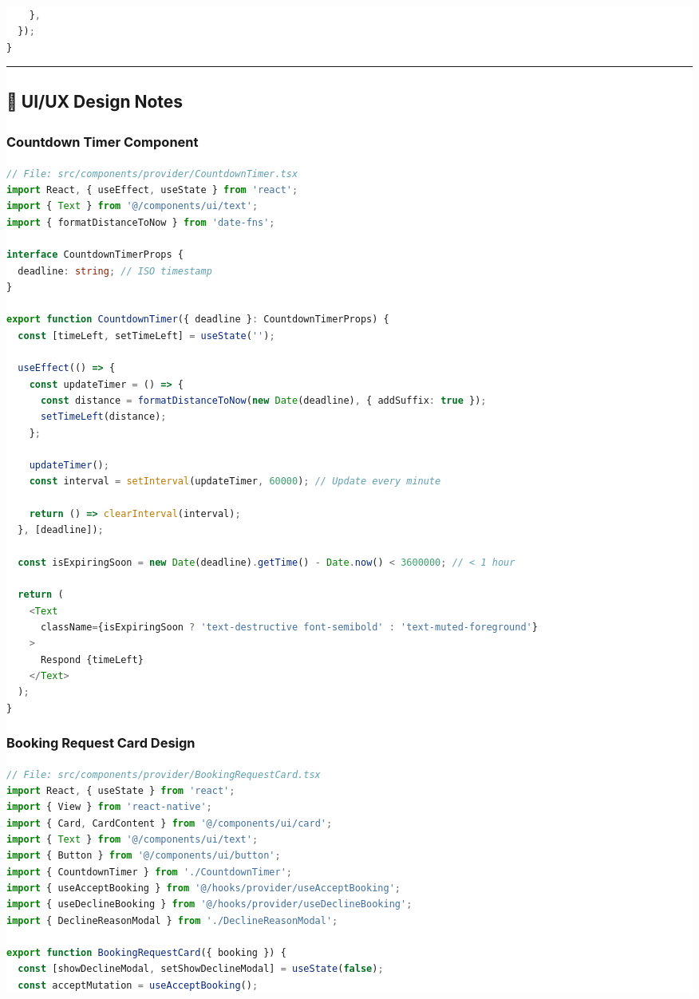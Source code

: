 ```typescript
    },
  });
}
```

---

## 🎨 UI/UX Design Notes

### Countdown Timer Component
```typescript
// File: src/components/provider/CountdownTimer.tsx
import React, { useEffect, useState } from 'react';
import { Text } from '@/components/ui/text';
import { formatDistanceToNow } from 'date-fns';

interface CountdownTimerProps {
  deadline: string; // ISO timestamp
}

export function CountdownTimer({ deadline }: CountdownTimerProps) {
  const [timeLeft, setTimeLeft] = useState('');

  useEffect(() => {
    const updateTimer = () => {
      const distance = formatDistanceToNow(new Date(deadline), { addSuffix: true });
      setTimeLeft(distance);
    };

    updateTimer();
    const interval = setInterval(updateTimer, 60000); // Update every minute

    return () => clearInterval(interval);
  }, [deadline]);

  const isExpiringSoon = new Date(deadline).getTime() - Date.now() < 3600000; // < 1 hour

  return (
    <Text 
      className={isExpiringSoon ? 'text-destructive font-semibold' : 'text-muted-foreground'}
    >
      Respond {timeLeft}
    </Text>
  );
}
```

### Booking Request Card Design
```typescript
// File: src/components/provider/BookingRequestCard.tsx
import React, { useState } from 'react';
import { View } from 'react-native';
import { Card, CardContent } from '@/components/ui/card';
import { Text } from '@/components/ui/text';
import { Button } from '@/components/ui/button';
import { CountdownTimer } from './CountdownTimer';
import { useAcceptBooking } from '@/hooks/provider/useAcceptBooking';
import { useDeclineBooking } from '@/hooks/provider/useDeclineBooking';
import { DeclineReasonModal } from './DeclineReasonModal';

export function BookingRequestCard({ booking }) {
  const [showDeclineModal, setShowDeclineModal] = useState(false);
  const acceptMutation = useAcceptBooking();
```